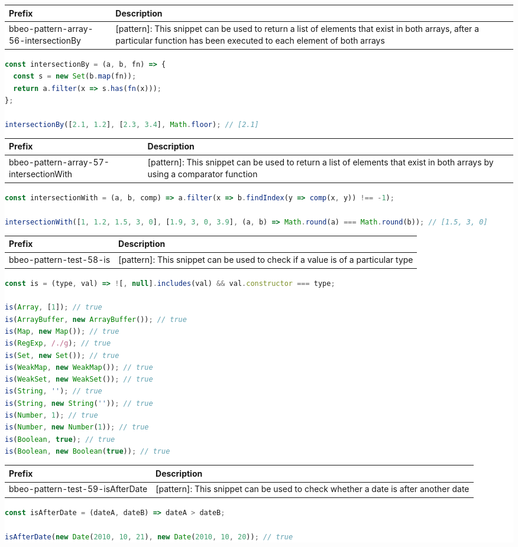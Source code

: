| Prefix | Description |
|  :-- | :--  |
| bbeo-pattern-array-56-intersectionBy | [pattern]: This snippet can be used to return a list of elements that exist in both arrays, after a particular function has been executed to each element of both arrays |

```js
const intersectionBy = (a, b, fn) => {
  const s = new Set(b.map(fn));
  return a.filter(x => s.has(fn(x)));
};

intersectionBy([2.1, 1.2], [2.3, 3.4], Math.floor); // [2.1]
```
        
| Prefix | Description |
|  :-- | :--  |
| bbeo-pattern-array-57-intersectionWith | [pattern]: This snippet can be used to return a list of elements that exist in both arrays by using a comparator function |

```js
const intersectionWith = (a, b, comp) => a.filter(x => b.findIndex(y => comp(x, y)) !== -1);

intersectionWith([1, 1.2, 1.5, 3, 0], [1.9, 3, 0, 3.9], (a, b) => Math.round(a) === Math.round(b)); // [1.5, 3, 0]
```
        
| Prefix | Description |
|  :-- | :--  |
| bbeo-pattern-test-58-is | [pattern]: This snippet can be used to check if a value is of a particular type |

```js
const is = (type, val) => ![, null].includes(val) && val.constructor === type;

is(Array, [1]); // true
is(ArrayBuffer, new ArrayBuffer()); // true
is(Map, new Map()); // true
is(RegExp, /./g); // true
is(Set, new Set()); // true
is(WeakMap, new WeakMap()); // true
is(WeakSet, new WeakSet()); // true
is(String, ''); // true
is(String, new String('')); // true
is(Number, 1); // true
is(Number, new Number(1)); // true
is(Boolean, true); // true
is(Boolean, new Boolean(true)); // true
```
        
| Prefix | Description |
|  :-- | :--  |
| bbeo-pattern-test-59-isAfterDate | [pattern]: This snippet can be used to check whether a date is after another date |

```js
const isAfterDate = (dateA, dateB) => dateA > dateB;

isAfterDate(new Date(2010, 10, 21), new Date(2010, 10, 20)); // true
```
        